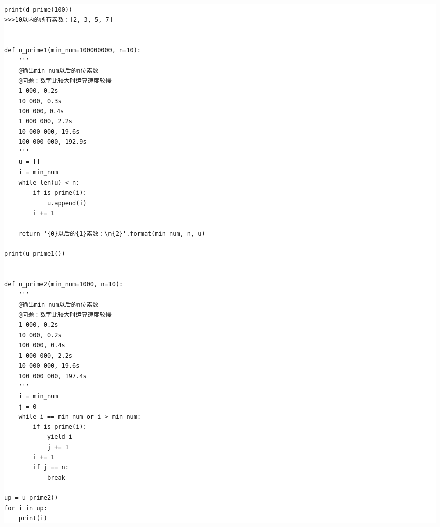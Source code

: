 ```
print(d_prime(100))
>>>10以内的所有素数：[2, 3, 5, 7]


def u_prime1(min_num=100000000, n=10):
    '''
    @输出min_num以后的n位素数
    @问题：数字比较大时运算速度较慢
    1 000, 0.2s
    10 000, 0.3s
    100 000，0.4s
    1 000 000, 2.2s
    10 000 000, 19.6s
    100 000 000, 192.9s
    '''
    u = []
    i = min_num
    while len(u) < n:
        if is_prime(i):
            u.append(i)
        i += 1

    return '{0}以后的{1}素数：\n{2}'.format(min_num, n, u)

print(u_prime1())


def u_prime2(min_num=1000, n=10):
    '''
    @输出min_num以后的n位素数
    @问题：数字比较大时运算速度较慢
    1 000, 0.2s
    10 000, 0.2s
    100 000, 0.4s
    1 000 000, 2.2s
    10 000 000, 19.6s
    100 000 000, 197.4s
    '''
    i = min_num
    j = 0
    while i == min_num or i > min_num:
        if is_prime(i):
            yield i
            j += 1
        i += 1
        if j == n:
            break

up = u_prime2()
for i in up:
    print(i)
```

